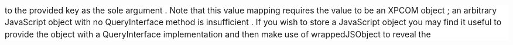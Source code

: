 to
the
provided
key
as
the
sole
argument
.
Note
that
this
value
mapping
requires
the
value
to
be
an
XPCOM
object
;
an
arbitrary
JavaScript
object
with
no
QueryInterface
method
is
insufficient
.
If
you
wish
to
store
a
JavaScript
object
you
may
find
it
useful
to
provide
the
object
with
a
QueryInterface
implementation
and
then
make
use
of
wrappedJSObject
to
reveal
the